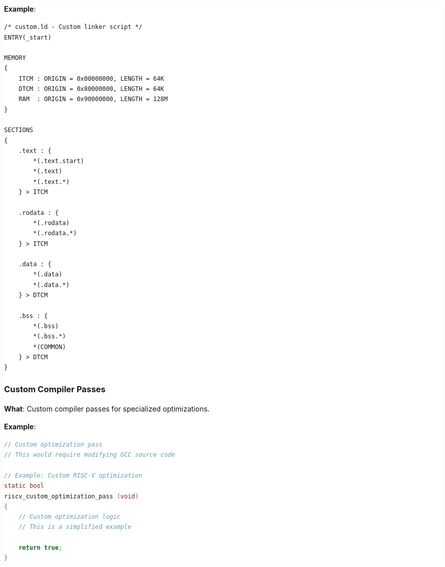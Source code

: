 **Example**:

```ld
/* custom.ld - Custom linker script */
ENTRY(_start)

MEMORY
{
    ITCM : ORIGIN = 0x00000000, LENGTH = 64K
    DTCM : ORIGIN = 0x80000000, LENGTH = 64K
    RAM  : ORIGIN = 0x90000000, LENGTH = 128M
}

SECTIONS
{
    .text : {
        *(.text.start)
        *(.text)
        *(.text.*)
    } > ITCM

    .rodata : {
        *(.rodata)
        *(.rodata.*)
    } > ITCM

    .data : {
        *(.data)
        *(.data.*)
    } > DTCM

    .bss : {
        *(.bss)
        *(.bss.*)
        *(COMMON)
    } > DTCM
}
```

### Custom Compiler Passes

**What**: Custom compiler passes for specialized optimizations.

**Example**:

```c
// Custom optimization pass
// This would require modifying GCC source code

// Example: Custom RISC-V optimization
static bool
riscv_custom_optimization_pass (void)
{
    // Custom optimization logic
    // This is a simplified example

    return true;
}
```
